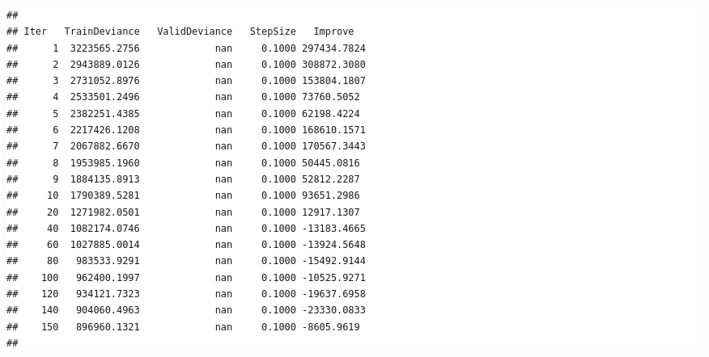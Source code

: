     ## 
    ## Iter   TrainDeviance   ValidDeviance   StepSize   Improve
    ##      1  3223565.2756             nan     0.1000 297434.7824
    ##      2  2943889.0126             nan     0.1000 308872.3080
    ##      3  2731052.8976             nan     0.1000 153804.1807
    ##      4  2533501.2496             nan     0.1000 73760.5052
    ##      5  2382251.4385             nan     0.1000 62198.4224
    ##      6  2217426.1208             nan     0.1000 168610.1571
    ##      7  2067882.6670             nan     0.1000 170567.3443
    ##      8  1953985.1960             nan     0.1000 50445.0816
    ##      9  1884135.8913             nan     0.1000 52812.2287
    ##     10  1790389.5281             nan     0.1000 93651.2986
    ##     20  1271982.0501             nan     0.1000 12917.1307
    ##     40  1082174.0746             nan     0.1000 -13183.4665
    ##     60  1027885.0014             nan     0.1000 -13924.5648
    ##     80   983533.9291             nan     0.1000 -15492.9144
    ##    100   962400.1997             nan     0.1000 -10525.9271
    ##    120   934121.7323             nan     0.1000 -19637.6958
    ##    140   904060.4963             nan     0.1000 -23330.0833
    ##    150   896960.1321             nan     0.1000 -8605.9619
    ## 